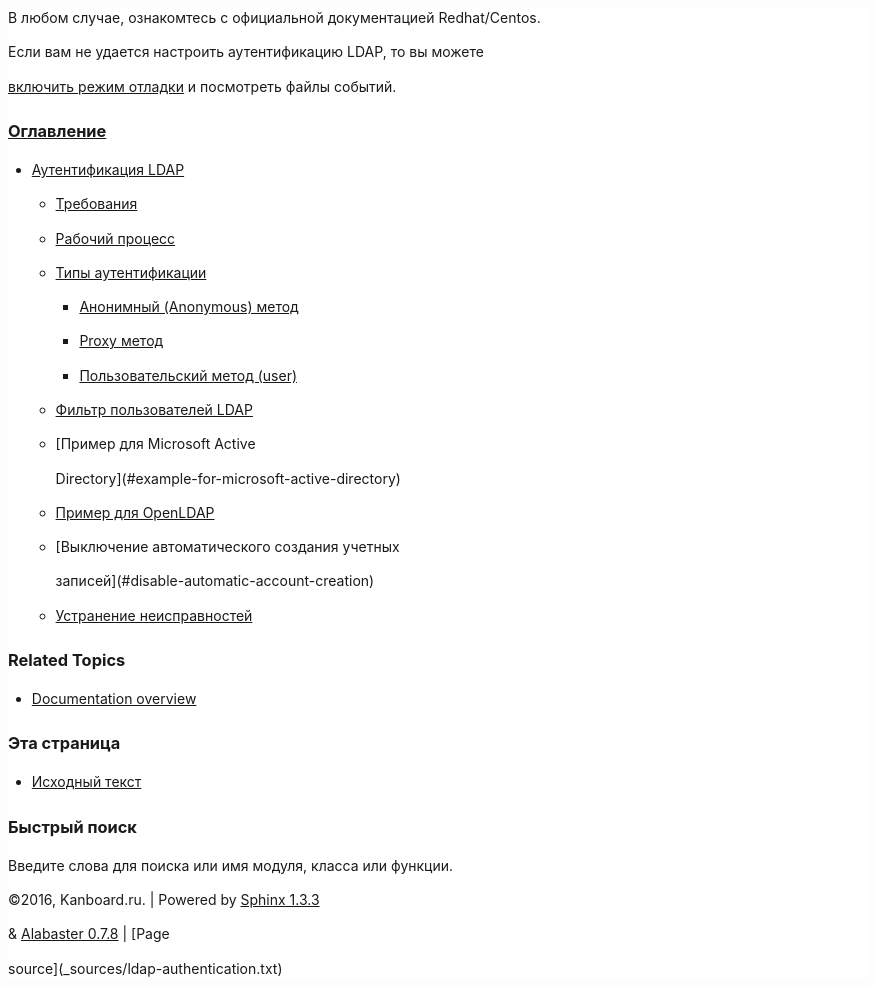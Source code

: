 

В любом случае, ознакомтесь с официальной документацией Redhat/Centos.



Если вам не удается настроить аутентификацию LDAP, то вы можете

[включить режим отладки](config.markdown) и посмотреть файлы событий.



### [Оглавление](index.markdown)



-   [Аутентификация LDAP](#)

    -   [Требования](#requirements)

    -   [Рабочий процесс](#workflow)

    -   [Типы аутентификации](#authentication-types)

        -   [Анонимный (Anonymous) метод](#anonymous-mode)

        -   [Proxy метод](#proxy-mode)

        -   [Пользовательский метод (user)](#user-mode)

    -   [Фильтр пользователей LDAP](#user-ldap-filter)

    -   [Пример для Microsoft Active

        Directory](#example-for-microsoft-active-directory)

    -   [Пример для OpenLDAP](#example-for-openldap)

    -   [Выключение автоматического создания учетных

        записей](#disable-automatic-account-creation)

    -   [Устранение неисправностей](#troubleshooting)



### Related Topics



-   [Documentation overview](index.markdown)



### Эта страница



-   [Исходный текст](_sources/ldap-authentication.txt)



### Быстрый поиск



Введите слова для поиска или имя модуля, класса или функции.



©2016, Kanboard.ru. | Powered by [Sphinx 1.3.3](http://sphinx-doc.org/)

& [Alabaster 0.7.8](https://github.com/bitprophet/alabaster) | [Page

source](_sources/ldap-authentication.txt)

